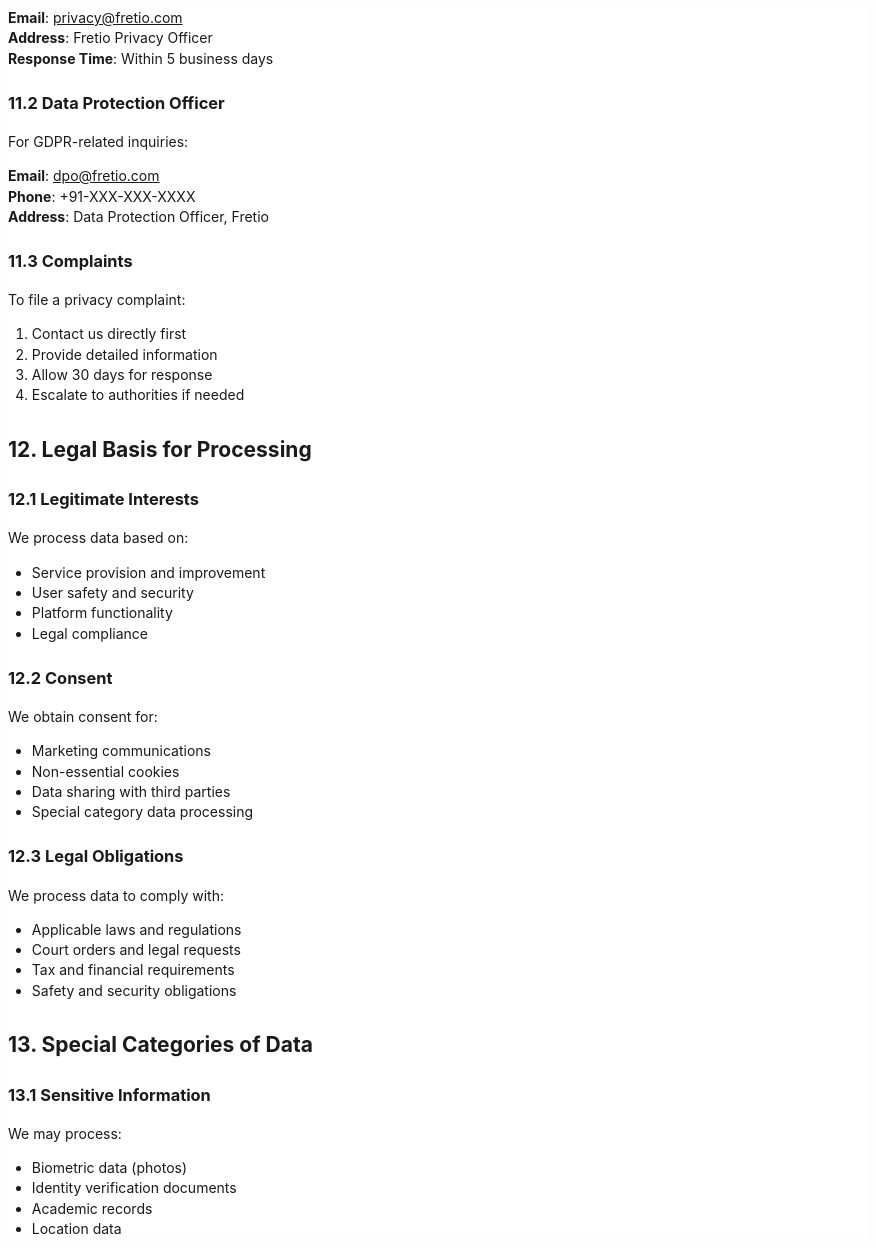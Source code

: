 **Email**: privacy@fretio.com  
**Address**: Fretio Privacy Officer  
**Response Time**: Within 5 business days  

### 11.2 Data Protection Officer
For GDPR-related inquiries:

**Email**: dpo@fretio.com  
**Phone**: +91-XXX-XXX-XXXX  
**Address**: Data Protection Officer, Fretio  

### 11.3 Complaints
To file a privacy complaint:

1. Contact us directly first
2. Provide detailed information
3. Allow 30 days for response
4. Escalate to authorities if needed

## 12. Legal Basis for Processing

### 12.1 Legitimate Interests
We process data based on:

- Service provision and improvement
- User safety and security
- Platform functionality
- Legal compliance

### 12.2 Consent
We obtain consent for:

- Marketing communications
- Non-essential cookies
- Data sharing with third parties
- Special category data processing

### 12.3 Legal Obligations
We process data to comply with:

- Applicable laws and regulations
- Court orders and legal requests
- Tax and financial requirements
- Safety and security obligations

## 13. Special Categories of Data

### 13.1 Sensitive Information
We may process:

- Biometric data (photos)
- Identity verification documents
- Academic records
- Location data
